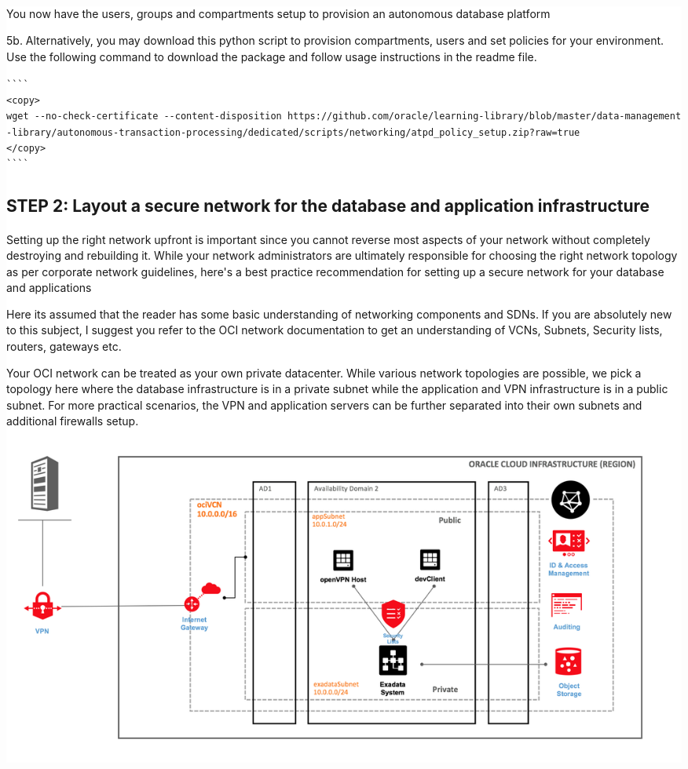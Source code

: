 
You now have the users, groups and compartments setup to provision an autonomous database platform

5b. Alternatively, you may download this python script to provision compartments, users and set policies for your environment. Use the following command to download the package and follow usage instructions in the readme file.

    ````
    <copy>
    wget --no-check-certificate --content-disposition https://github.com/oracle/learning-library/blob/master/data-management-library/autonomous-transaction-processing/dedicated/scripts/networking/atpd_policy_setup.zip?raw=true
    </copy>
    ````


## STEP 2: Layout a secure network for the database and application infrastructure

Setting up the right network upfront is important since you cannot reverse most aspects of your network without completely destroying and rebuilding it. While your network administrators are  ultimately responsible for choosing the right network topology as per corporate network guidelines, here's a best practice recommendation for setting up a secure network for your database and applications

Here its assumed that the reader has some basic understanding of networking components and SDNs. If you are absolutely new to this subject, I suggest you refer to the OCI network documentation to get an understanding of VCNs, Subnets, Security lists, routers, gateways etc.

Your OCI network can be treated as your own private datacenter. While various network topologies are possible, we pick a topology here where the database infrastructure is in a private subnet while the application and VPN infrastructure is in a public subnet. For more practical scenarios, the VPN and application servers can be further separated into their own subnets and additional firewalls setup.

![network-topology](./images/network-topology.png " ")
